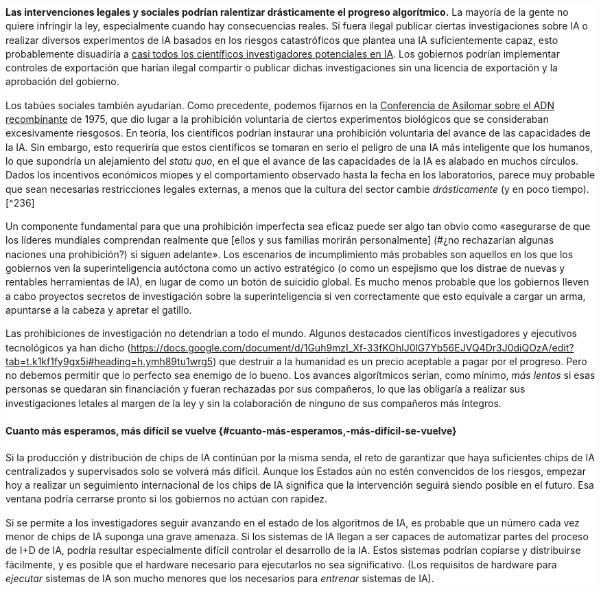 **Las intervenciones legales y sociales podrían ralentizar drásticamente el progreso algorítmico.** La mayoría de la gente no quiere infringir la ley, especialmente cuando hay consecuencias reales. Si fuera ilegal publicar ciertas investigaciones sobre IA o realizar diversos experimentos de IA basados en los riesgos catastróficos que plantea una IA suficientemente capaz, esto probablemente disuadiría a [casi todos los científicos investigadores potenciales en IA](#why-a-research-ban?-that-seems-extreme.). Los gobiernos podrían implementar controles de exportación que harían ilegal compartir o publicar dichas investigaciones sin una licencia de exportación y la aprobación del gobierno.

Los tabúes sociales también ayudarían. Como precedente, podemos fijarnos en la [Conferencia de Asilomar sobre el ADN recombinante](https://en.wikipedia.org/wiki/Asilomar_Conference_on_Recombinant_DNA) de 1975, que dio lugar a la prohibición voluntaria de ciertos experimentos biológicos que se consideraban excesivamente riesgosos. En teoría, los científicos podrían instaurar una prohibición voluntaria del avance de las capacidades de la IA. Sin embargo, esto requeriría que estos científicos se tomaran en serio el peligro de una IA más inteligente que los humanos, lo que supondría un alejamiento del *statu quo*, en el que el avance de las capacidades de la IA es alabado en muchos círculos. Dados los incentivos económicos miopes y el comportamiento observado hasta la fecha en los laboratorios, parece muy probable que sean necesarias restricciones legales externas, a menos que la cultura del sector cambie *drásticamente* (y en poco tiempo).[^236]

Un componente fundamental para que una prohibición imperfecta sea eficaz puede ser algo tan obvio como «asegurarse de que los líderes mundiales comprendan realmente que [ellos y sus familias morirán personalmente] (#¿no rechazarían algunas naciones una prohibición?) si siguen adelante». Los escenarios de incumplimiento más probables son aquellos en los que los gobiernos ven la superinteligencia autóctona como un activo estratégico (o como un espejismo que los distrae de nuevas y rentables herramientas de IA), en lugar de como un botón de suicidio global. Es mucho menos probable que los gobiernos lleven a cabo proyectos secretos de investigación sobre la superinteligencia si ven correctamente que esto equivale a cargar un arma, apuntarse a la cabeza y apretar el gatillo.

Las prohibiciones de investigación no detendrían a todo el mundo. Algunos destacados científicos investigadores y ejecutivos tecnológicos ya han dicho (https://docs.google.com/document/d/1Guh9mzI_Xf-33fKOhlJ0lG7Yb56EJVQ4Dr3J0diQOzA/edit?tab=t.k1kf1fy9gx5i#heading=h.ymh89tu1wrg5) que destruir a la humanidad es un precio aceptable a pagar por el progreso. Pero no debemos permitir que lo perfecto sea enemigo de lo bueno. Los avances algorítmicos serían, como mínimo, *más lentos* si esas personas se quedaran sin financiación y fueran rechazadas por sus compañeros, lo que las obligaría a realizar sus investigaciones letales al margen de la ley y sin la colaboración de ninguno de sus compañeros más íntegros.

#### **Cuanto más esperamos, más difícil se vuelve** {#cuanto-más-esperamos,-más-difícil-se-vuelve}

Si la producción y distribución de chips de IA continúan por la misma senda, el reto de garantizar que haya suficientes chips de IA centralizados y supervisados solo se volverá más difícil. Aunque los Estados aún no estén convencidos de los riesgos, empezar hoy a realizar un seguimiento internacional de los chips de IA significa que la intervención seguirá siendo posible en el futuro. Esa ventana podría cerrarse pronto si los gobiernos no actúan con rapidez.

Si se permite a los investigadores seguir avanzando en el estado de los algoritmos de IA, es probable que un número cada vez menor de chips de IA suponga una grave amenaza. Si los sistemas de IA llegan a ser capaces de automatizar partes del proceso de I+D de IA, podría resultar especialmente difícil controlar el desarrollo de la IA. Estos sistemas podrían copiarse y distribuirse fácilmente, y es posible que el hardware necesario para ejecutarlos no sea significativo. (Los requisitos de hardware para *ejecutar* sistemas de IA son mucho menores que los necesarios para *entrenar* sistemas de IA).
